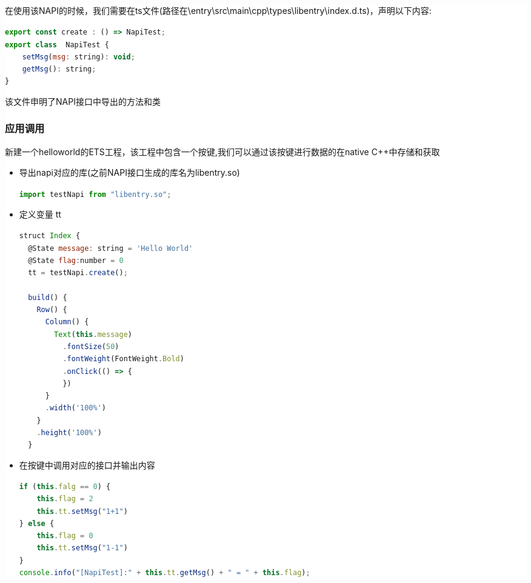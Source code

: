 在使用该NAPI的时候，我们需要在ts文件(路径在\entry\src\main\cpp\types\libentry\index.d.ts)，声明以下内容:

```js
export const create : () => NapiTest;
export class  NapiTest {
    setMsg(msg: string): void;
    getMsg(): string;
}
```

该文件申明了NAPI接口中导出的方法和类

### 应用调用

新建一个helloworld的ETS工程，该工程中包含一个按键,我们可以通过该按键进行数据的在native C++中存储和获取

- 导出napi对应的库(之前NAPI接口生成的库名为libentry.so)

  ```js
  import testNapi from "libentry.so";
  ```

- 定义变量 tt

  ```js
  struct Index {
    @State message: string = 'Hello World'
    @State flag:number = 0
    tt = testNapi.create();
  
    build() {
      Row() {
        Column() {
          Text(this.message)
            .fontSize(50)
            .fontWeight(FontWeight.Bold)
            .onClick(() => {
            })
        }
        .width('100%')
      }
      .height('100%')
    }
  ```

- 在按键中调用对应的接口并输出内容
  
  ```js
  if (this.falg == 0) {
      this.flag = 2
      this.tt.setMsg("1+1")
  } else {
      this.flag = 0
      this.tt.setMsg("1-1")
  }
  console.info("[NapiTest]:" + this.tt.getMsg() + " = " + this.flag);
  ```
